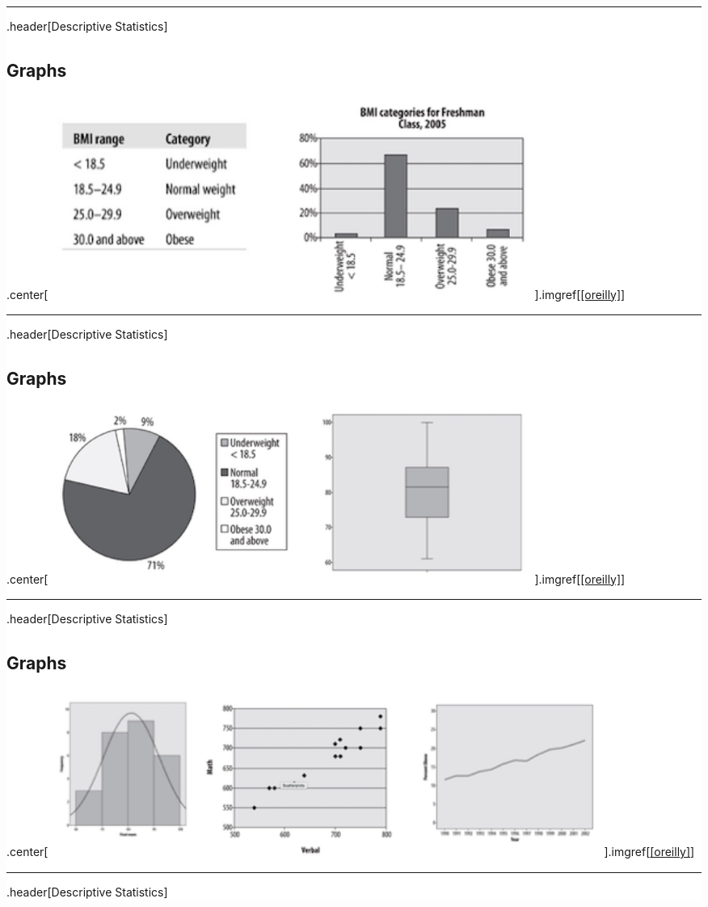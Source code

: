 
---
.header[Descriptive Statistics]

## Graphs

.center[<img src="../02_scripts/img/06/statistics_22a.png" alt="statistics_22a" style="width:70%;">].imgref[[[oreilly]](https://www.oreilly.com/library/view/statistics-in-a/9781449361129/ch04.html)]

---
.header[Descriptive Statistics]

## Graphs

.center[<img src="../02_scripts/img/06/statistics_22b.png" alt="statistics_22b" style="width:70%;">].imgref[[[oreilly]](https://www.oreilly.com/library/view/statistics-in-a/9781449361129/ch04.html)]

---
.header[Descriptive Statistics]

## Graphs

.center[<img src="../02_scripts/img/06/statistics_22c.png" alt="statistics_22c" style="width:80%;">].imgref[[[oreilly]](https://www.oreilly.com/library/view/statistics-in-a/9781449361129/ch04.html)]


---
.header[Descriptive Statistics]
